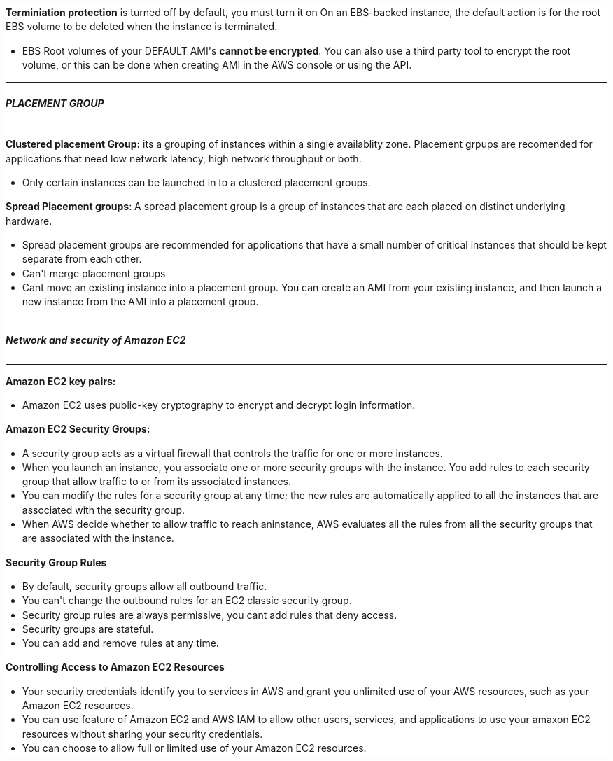 **Terminiation protection** is turned off by default, you must turn it on
On an EBS-backed instance, the default action is for the root EBS volume to be deleted when the instance is terminated.
* EBS Root volumes of your DEFAULT AMI's **cannot be encrypted**. You can also use a third party tool to encrypt the root volume, or this can be done when creating AMI in the AWS console or using the API.

---

##### PLACEMENT GROUP
---

**Clustered placement Group:** its a grouping of instances within a single availablity zone. Placement grpups are recomended for applications that need low network latency, high network throughput or both.
* Only certain instances can be launched in to a clustered placement groups.

**Spread Placement groups**: A spread placement group is a group of instances that are each placed on distinct underlying hardware.
* Spread placement groups are recommended for applications that have a small number of critical instances that should be kept separate from each other.
* Can't merge placement groups
* Cant move an existing instance into a placement group. You can create an AMI from your existing instance, and then launch a new instance from the AMI into a placement group.

---
##### Network and security of Amazon EC2
---

**Amazon EC2 key pairs:**
- Amazon EC2 uses public-key cryptography to encrypt and decrypt login information.

**Amazon EC2 Security Groups:**
- A security group acts as a virtual firewall that controls the traffic for one or more instances.
- When you launch an instance, you associate one or more security groups with the instance. You add rules to each security group that allow traffic to or from its associated instances.
- You can modify the rules for a security group at any time; the new rules are automatically applied to all the instances that are associated with the security group.
- When AWS decide whether to allow traffic to reach aninstance, AWS evaluates all the rules from all the security groups that are associated with the instance.

**Security Group Rules**
- By default, security groups allow all outbound traffic.
- You can't change the outbound rules for an EC2 classic security group.
- Security group rules are always permissive, you cant add rules that deny access.
- Security groups are stateful.
- You can add and remove rules at any time.

**Controlling Access to Amazon EC2 Resources**
- Your security credentials identify you to services in AWS and grant you unlimited use of your AWS resources,  such as your Amazon EC2 resources.
- You can use feature of Amazon EC2 and AWS IAM to allow other users, services, and applications to use your amaxon EC2 resources without sharing your security credentials.
- You can choose to allow full or limited use of your Amazon EC2 resources.
